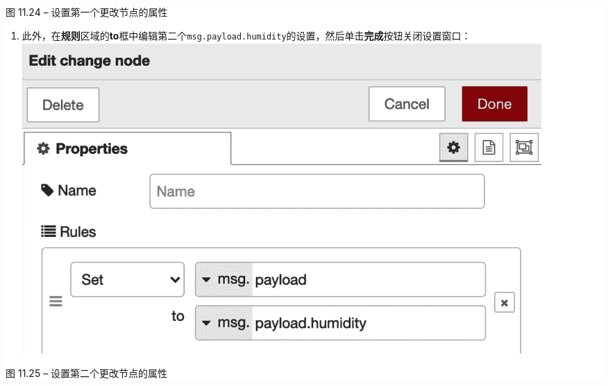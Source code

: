 图 11.24 – 设置第一个更改节点的属性

1.  此外，在**规则**区域的**to**框中编辑第二个`msg.payload.humidity`的设置，然后单击**完成**按钮关闭设置窗口：![图 11.25 – 设置第二个更改节点的属性](img/Figure_11.25_B16353.jpg)

图 11.25 – 设置第二个更改节点的属性

